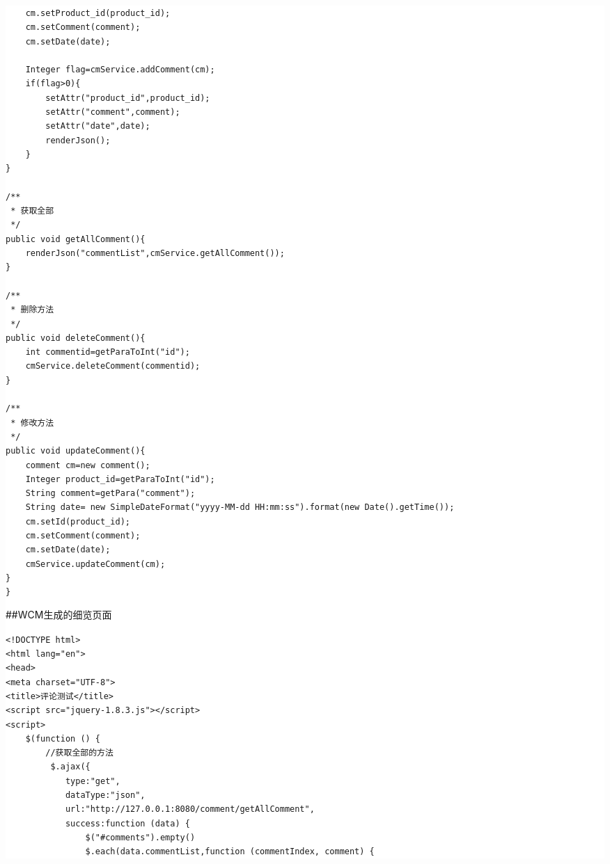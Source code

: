         cm.setProduct_id(product_id);
        cm.setComment(comment);
        cm.setDate(date);

        Integer flag=cmService.addComment(cm);
        if(flag>0){
            setAttr("product_id",product_id);
            setAttr("comment",comment);
            setAttr("date",date);
            renderJson();
        }
    }

    /**
     * 获取全部
     */
    public void getAllComment(){
        renderJson("commentList",cmService.getAllComment());
    }

    /**
     * 删除方法
     */
    public void deleteComment(){
        int commentid=getParaToInt("id");
        cmService.deleteComment(commentid);
    }

    /**
     * 修改方法
     */
    public void updateComment(){
        comment cm=new comment();
        Integer product_id=getParaToInt("id");
        String comment=getPara("comment");
        String date= new SimpleDateFormat("yyyy-MM-dd HH:mm:ss").format(new Date().getTime());
        cm.setId(product_id);
        cm.setComment(comment);
        cm.setDate(date);
        cmService.updateComment(cm);
    }
	}

##WCM生成的细览页面

	<!DOCTYPE html>
	<html lang="en">
	<head>
    <meta charset="UTF-8">
    <title>评论测试</title>
    <script src="jquery-1.8.3.js"></script>
    <script>
        $(function () {
   			//获取全部的方法
             $.ajax({
                type:"get",
                dataType:"json",
                url:"http://127.0.0.1:8080/comment/getAllComment",
                success:function (data) {
                    $("#comments").empty()
                    $.each(data.commentList,function (commentIndex, comment) {
